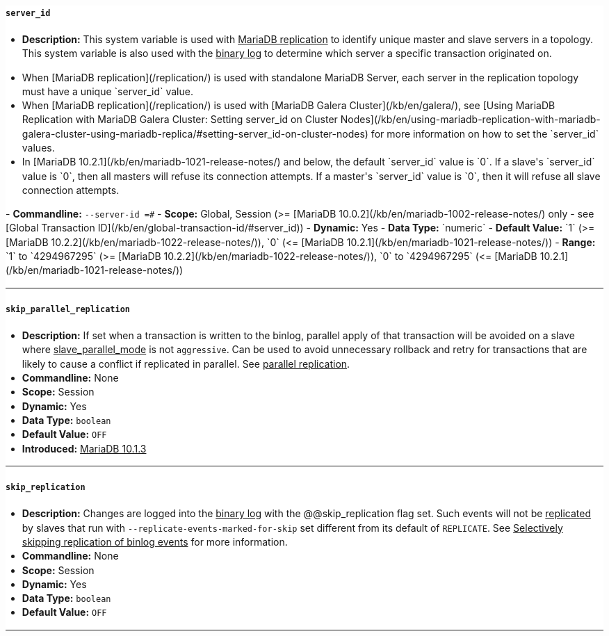 
#### `server_id`

- <strong>Description:</strong> This system variable is used with [MariaDB replication](/replication/) to identify unique master and slave servers in a topology. This system variable is also used with the [binary log](/mariadb-administration/server-monitoring-logs/binary-log/) to determine which server a specific transaction originated on.
<ul start="1"><li>When [MariaDB replication](/replication/) is used with standalone MariaDB Server, each server in the replication topology must have a unique `server_id` value.
</li><li>When [MariaDB replication](/replication/) is used with [MariaDB Galera Cluster](/kb/en/galera/), see [Using MariaDB Replication with MariaDB Galera Cluster: Setting server_id on Cluster Nodes](/kb/en/using-mariadb-replication-with-mariadb-galera-cluster-using-mariadb-replica/#setting-server_id-on-cluster-nodes) for more information on how to set the `server_id` values.
</li><li>In [MariaDB 10.2.1](/kb/en/mariadb-1021-release-notes/) and below, the default `server_id` value is `0`. If a slave's `server_id` value is `0`, then all masters will refuse its connection attempts. If a master's `server_id` value is `0`, then it will refuse all slave connection attempts.
</li></ul>
- <strong>Commandline:</strong> <code class="fixed" style="white-space:pre-wrap">--server-id =#</code>
- <strong>Scope:</strong> Global, Session (&gt;= [MariaDB 10.0.2](/kb/en/mariadb-1002-release-notes/) only - see [Global Transaction ID](/kb/en/global-transaction-id/#server_id))
- <strong>Dynamic:</strong> Yes
- <strong>Data Type:</strong> `numeric`
- <strong>Default Value:</strong> `1` (&gt;= [MariaDB 10.2.2](/kb/en/mariadb-1022-release-notes/)), `0` (&lt;= [MariaDB 10.2.1](/kb/en/mariadb-1021-release-notes/))
- <strong>Range:</strong> `1` to `4294967295` (&gt;= [MariaDB 10.2.2](/kb/en/mariadb-1022-release-notes/)), `0` to `4294967295` (&lt;= [MariaDB 10.2.1](/kb/en/mariadb-1021-release-notes/))

---

#### `skip_parallel_replication`

- <strong>Description:</strong> If set when a transaction is written to the binlog, parallel apply of that transaction will be avoided on a slave where [slave_parallel_mode](#slave_parallel_mode) is not `aggressive`. Can be used to avoid unnecessary rollback and retry for transactions that are likely to cause a conflict if replicated in parallel. See [parallel replication](/replication/standard-replication/parallel-replication/).
- <strong>Commandline:</strong> None
- <strong>Scope:</strong> Session
- <strong>Dynamic:</strong> Yes
- <strong>Data Type:</strong> `boolean`
- <strong>Default Value:</strong> `OFF`
- <strong>Introduced:</strong> [MariaDB 10.1.3](/kb/en/mariadb-1013-release-notes/)

---

#### `skip_replication`

- <strong>Description:</strong>  Changes are logged into the [binary log](/mariadb-administration/server-monitoring-logs/binary-log/) with the @@skip_replication flag set. Such events will not be [replicated](/replication/) by slaves that run with <code class="fixed" style="white-space:pre-wrap">--replicate-events-marked-for-skip</code> set different from its default of `REPLICATE`. See [Selectively skipping replication of binlog events](/replication/standard-replication/selectively-skipping-replication-of-binlog-events/) for more information.
- <strong>Commandline:</strong> None
- <strong>Scope:</strong> Session
- <strong>Dynamic:</strong> Yes
- <strong>Data Type:</strong> `boolean`
- <strong>Default Value:</strong> `OFF`

---
